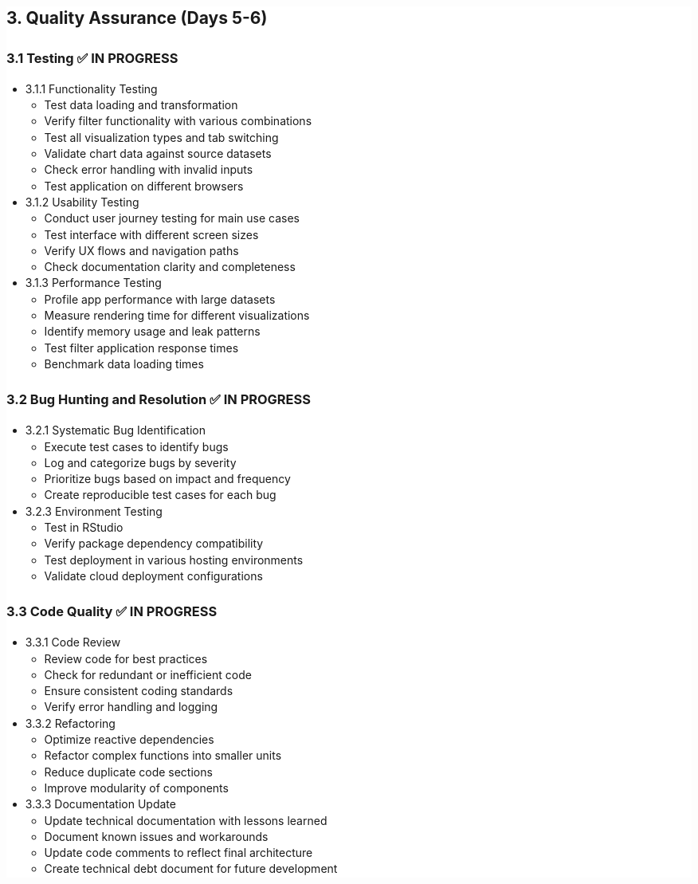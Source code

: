 ## 3. Quality Assurance (Days 5-6)
### 3.1 Testing ✅ IN PROGRESS
- 3.1.1 Functionality Testing
  - Test data loading and transformation
  - Verify filter functionality with various combinations
  - Test all visualization types and tab switching
  - Validate chart data against source datasets
  - Check error handling with invalid inputs
  - Test application on different browsers
- 3.1.2 Usability Testing
  - Conduct user journey testing for main use cases
  - Test interface with different screen sizes
  - Verify UX flows and navigation paths
  - Check documentation clarity and completeness
- 3.1.3 Performance Testing
  - Profile app performance with large datasets
  - Measure rendering time for different visualizations
  - Identify memory usage and leak patterns
  - Test filter application response times
  - Benchmark data loading times

### 3.2 Bug Hunting and Resolution ✅ IN PROGRESS
- 3.2.1 Systematic Bug Identification
  - Execute test cases to identify bugs
  - Log and categorize bugs by severity
  - Prioritize bugs based on impact and frequency
  - Create reproducible test cases for each bug
- 3.2.3 Environment Testing
  - Test in RStudio
  - Verify package dependency compatibility
  - Test deployment in various hosting environments
  - Validate cloud deployment configurations

### 3.3 Code Quality ✅ IN PROGRESS
- 3.3.1 Code Review
  - Review code for best practices
  - Check for redundant or inefficient code
  - Ensure consistent coding standards
  - Verify error handling and logging
- 3.3.2 Refactoring
  - Optimize reactive dependencies
  - Refactor complex functions into smaller units
  - Reduce duplicate code sections
  - Improve modularity of components
- 3.3.3 Documentation Update
  - Update technical documentation with lessons learned
  - Document known issues and workarounds
  - Update code comments to reflect final architecture
  - Create technical debt document for future development
